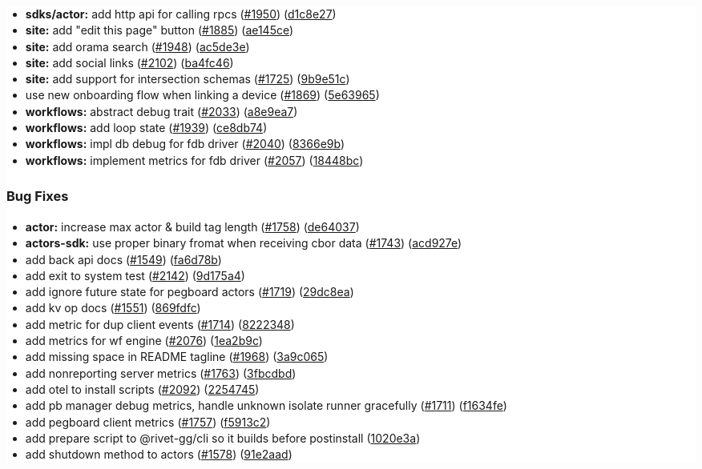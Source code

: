 * **sdks/actor:** add http api for calling rpcs ([#1950](https://github.com/isaka/rivet_actor/issues/1950)) ([d1c8e27](https://github.com/isaka/rivet_actor/commit/d1c8e27f67358702b814d6234afba3fbe1038961))
* **site:** add "edit this page" button ([#1885](https://github.com/isaka/rivet_actor/issues/1885)) ([ae145ce](https://github.com/isaka/rivet_actor/commit/ae145ce8eb12104742517098512a5f0044811587))
* **site:** add orama search ([#1948](https://github.com/isaka/rivet_actor/issues/1948)) ([ac5de3e](https://github.com/isaka/rivet_actor/commit/ac5de3ec07faf771bb2d2ac0babcaf3c0c755e97))
* **site:** add social links ([#2102](https://github.com/isaka/rivet_actor/issues/2102)) ([ba4fc46](https://github.com/isaka/rivet_actor/commit/ba4fc466d850aa68e24be728e0a30162836beeaa))
* **site:** add support for intersection schemas ([#1725](https://github.com/isaka/rivet_actor/issues/1725)) ([9b9e51c](https://github.com/isaka/rivet_actor/commit/9b9e51c074aa8e4b04d4db11b094e36b691fb65e))
* use new onboarding flow when linking a device ([#1869](https://github.com/isaka/rivet_actor/issues/1869)) ([5e63965](https://github.com/isaka/rivet_actor/commit/5e63965e82e86790372923f8db3a95b726680ee6))
* **workflows:** abstract debug trait ([#2033](https://github.com/isaka/rivet_actor/issues/2033)) ([a8e9ea7](https://github.com/isaka/rivet_actor/commit/a8e9ea709a032e79f187a8805f878275cd698e19))
* **workflows:** add loop state ([#1939](https://github.com/isaka/rivet_actor/issues/1939)) ([ce8db74](https://github.com/isaka/rivet_actor/commit/ce8db746138c9da99989b8879899b6d4751e522d))
* **workflows:** impl db debug for fdb driver ([#2040](https://github.com/isaka/rivet_actor/issues/2040)) ([8366e9b](https://github.com/isaka/rivet_actor/commit/8366e9bcd7d8060a935b10a49590a8ab48007e90))
* **workflows:** implement metrics for fdb driver ([#2057](https://github.com/isaka/rivet_actor/issues/2057)) ([18448bc](https://github.com/isaka/rivet_actor/commit/18448bc4757bd8586b0fa8660f45b8a6fd4be244))


### Bug Fixes

* **actor:** increase max actor & build tag length ([#1758](https://github.com/isaka/rivet_actor/issues/1758)) ([de64037](https://github.com/isaka/rivet_actor/commit/de64037af431ea478aca4b66db0c6e6d8c227ce5))
* **actors-sdk:** use proper binary fromat when receiving cbor data ([#1743](https://github.com/isaka/rivet_actor/issues/1743)) ([acd927e](https://github.com/isaka/rivet_actor/commit/acd927e4c913d2a8290eea54dcd6b1d2d2dc8095))
* add back api docs ([#1549](https://github.com/isaka/rivet_actor/issues/1549)) ([fa6d78b](https://github.com/isaka/rivet_actor/commit/fa6d78b28eaa7cd753854ba17a851b5869e5c07d))
* add exit to system test ([#2142](https://github.com/isaka/rivet_actor/issues/2142)) ([9d175a4](https://github.com/isaka/rivet_actor/commit/9d175a48863bb7b266f362ed5ca5d343b6d554b7))
* add ignore future state for pegboard actors ([#1719](https://github.com/isaka/rivet_actor/issues/1719)) ([29dc8ea](https://github.com/isaka/rivet_actor/commit/29dc8ea0e787a7eac72da74951d621a435016c10))
* add kv op docs ([#1551](https://github.com/isaka/rivet_actor/issues/1551)) ([869fdfc](https://github.com/isaka/rivet_actor/commit/869fdfca5a9298dae437908a649a73e79d2d1192))
* add metric for dup client events ([#1714](https://github.com/isaka/rivet_actor/issues/1714)) ([8222348](https://github.com/isaka/rivet_actor/commit/822234806f54615ce26b8584a9f3e44bce1eb1ec))
* add metrics for wf engine ([#2076](https://github.com/isaka/rivet_actor/issues/2076)) ([1ea2b9c](https://github.com/isaka/rivet_actor/commit/1ea2b9c4a1e166847e20c6a4f86ccfa11e871ac1))
* add missing space in README tagline ([#1968](https://github.com/isaka/rivet_actor/issues/1968)) ([3a9c065](https://github.com/isaka/rivet_actor/commit/3a9c065faf8a36914d66dfecc70668431d570848))
* add nonreporting server metrics ([#1763](https://github.com/isaka/rivet_actor/issues/1763)) ([3fbcdbd](https://github.com/isaka/rivet_actor/commit/3fbcdbd2f3dd2695ede8b1326e6d495d73b463f3))
* add otel to install scripts ([#2092](https://github.com/isaka/rivet_actor/issues/2092)) ([2254745](https://github.com/isaka/rivet_actor/commit/2254745082046e9109d1174f9a18d7a0b898e7d5))
* add pb manager debug metrics, handle unknown isolate runner gracefully ([#1711](https://github.com/isaka/rivet_actor/issues/1711)) ([f1634fe](https://github.com/isaka/rivet_actor/commit/f1634fe7dfa6b1bee9513212ac354f709f4627b2))
* add pegboard client metrics ([#1757](https://github.com/isaka/rivet_actor/issues/1757)) ([f5913c2](https://github.com/isaka/rivet_actor/commit/f5913c20a9105c9485e7eed2e2155a096da59447))
* add prepare script to @rivet-gg/cli so it builds before postinstall ([1020e3a](https://github.com/isaka/rivet_actor/commit/1020e3aff9cb6b752b7854289d263e6bb2e5ba8c))
* add shutdown method to actors ([#1578](https://github.com/isaka/rivet_actor/issues/1578)) ([91e2aad](https://github.com/isaka/rivet_actor/commit/91e2aade9576169df12803a803f5b043fd73e235))
